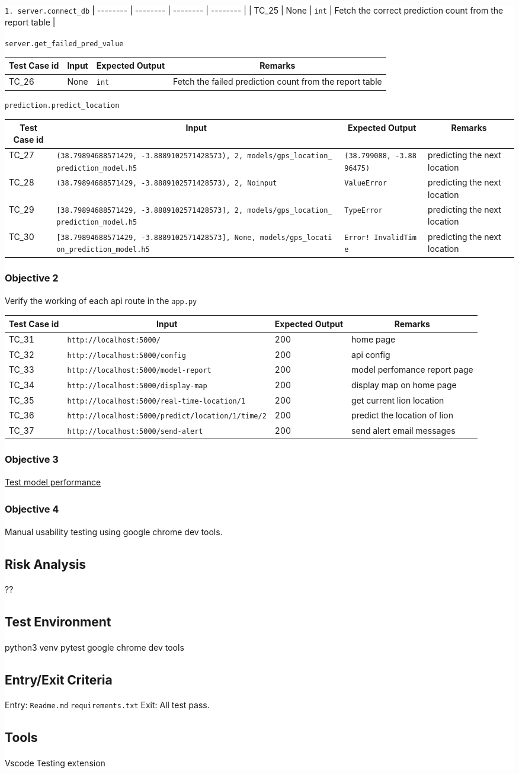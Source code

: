 ```1. server.connect_db```
| -------- | -------- | -------- | -------- |
| TC_25 | None | `int` | Fetch the correct prediction count from the report table |

```server.get_failed_pred_value```

| Test Case id | Input | Expected Output | Remarks |
| -------- | -------- | -------- | -------- |
| TC_26 | None | `int` | Fetch the failed prediction count from the report table |

```prediction.predict_location```

| Test Case id | Input | Expected Output | Remarks |
| -------- | -------- | -------- | -------- |
| TC_27 | `(38.79894688571429, -3.8889102571428573), 2, models/gps_location_prediction_model.h5` | `(38.799088, -3.8896475)` | predicting the next location |
| TC_28 | `(38.79894688571429, -3.8889102571428573), 2, Noinput` | `ValueError` | predicting the next location |
| TC_29 | `[38.79894688571429, -3.8889102571428573], 2, models/gps_location_prediction_model.h5` | `TypeError` | predicting the next location |
| TC_30 | `[38.79894688571429, -3.8889102571428573], None, models/gps_location_prediction_model.h5` | `Error! InvalidTime` | predicting the next location |

### Objective 2

Verify the working of each api route in the `app.py`

| Test Case id | Input | Expected Output | Remarks |
| -------- | -------- | -------- | -------- |
| TC_31 | `http://localhost:5000/` | 200 | home page |
| TC_32 | `http://localhost:5000/config` | 200 | api config |
| TC_33 | `http://localhost:5000/model-report` | 200 | model perfomance report page |
| TC_34 | `http://localhost:5000/display-map` | 200 | display map on home page |
| TC_35 | `http://localhost:5000/real-time-location/1` | 200 | get current lion location |
| TC_36 | `http://localhost:5000/predict/location/1/time/2` | 200 | predict the location of lion |
| TC_37 | `http://localhost:5000/send-alert` | 200 | send alert email messages |

### Objective 3

[Test model performance](test_model_perfomance.py)

### Objective 4

Manual usability testing using google chrome dev tools.

## Risk Analysis

??

## Test Environment

python3
venv
pytest
google chrome dev tools

## Entry/Exit Criteria

Entry: `Readme.md` `requirements.txt`
Exit: All test pass.

## Tools

Vscode Testing extension
```